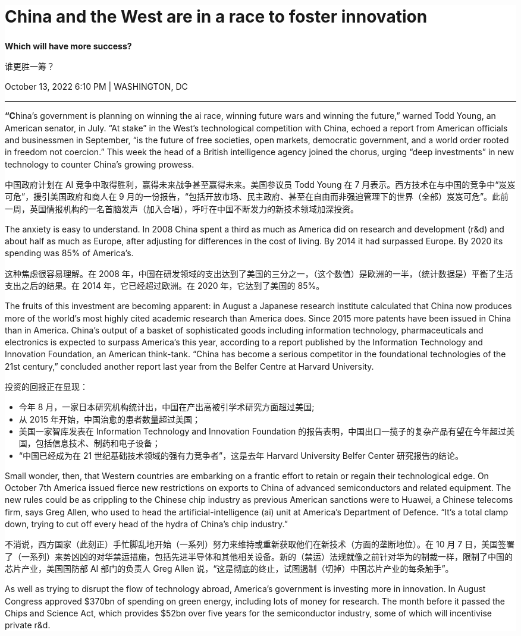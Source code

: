 # China and the West are in a race to foster innovation

**Which will have more success?**

谁更胜一筹？

October 13, 2022 6:10 PM | WASHINGTON, DC

---

**“C**hina’s government is planning on winning the ai race, winning future wars and winning the future,” warned Todd Young, an American senator, in July. “At stake” in the West’s technological competition with China, echoed a report from American officials and businessmen in September, “is the future of free societies, open markets, democratic government, and a world order rooted in freedom not coercion.” This week the head of a British intelligence agency joined the chorus, urging “deep investments” in new technology to counter China’s growing prowess.

中国政府计划在 AI 竞争中取得胜利，赢得未来战争甚至赢得未来。美国参议员 Todd Young 在 7 月表示。西方技术在与中国的竞争中“岌岌可危”，援引美国政府和商人在 9 月的一份报告，“包括开放市场、民主政府、甚至在自由而非强迫管理下的世界（全部）岌岌可危”。此前一周，英国情报机构的一名首脑发声（加入合唱），呼吁在中国不断发力的新技术领域加深投资。

The anxiety is easy to understand. In 2008 China spent a third as much as America did on research and development (r&d) and about half as much as Europe, after adjusting for differences in the cost of living. By 2014 it had surpassed Europe. By 2020 its spending was 85% of America’s.

这种焦虑很容易理解。在 2008 年，中国在研发领域的支出达到了美国的三分之一，（这个数值）是欧洲的一半，（统计数据是）平衡了生活支出之后的结果。在 2014 年，它已经超过欧洲。在 2020 年，它达到了美国的 85%。

The fruits of this investment are becoming apparent: in August a Japanese research institute calculated that China now produces more of the world’s most highly cited academic research than America does. Since 2015 more patents have been issued in China than in America. China’s output of a basket of sophisticated goods including information technology, pharmaceuticals and electronics is expected to surpass America’s this year, according to a report published by the Information Technology and Innovation Foundation, an American think-tank. “China has become a serious competitor in the foundational technologies of the 21st century,” concluded another report last year from the Belfer Centre at Harvard University.

投资的回报正在显现：

-   今年 8 月，一家日本研究机构统计出，中国在产出高被引学术研究方面超过美国;
-   从 2015 年开始，中国治愈的患者数量超过美国；
-   美国一家智库发表在 Information Technology and Innovation Foundation 的报告表明，中国出口一揽子的复杂产品有望在今年超过美国，包括信息技术、制药和电子设备；
-   “中国已经成为在 21 世纪基础技术领域的强有力竞争者”，这是去年 Harvard University Belfer Center 研究报告的结论。

Small wonder, then, that Western countries are embarking on a frantic effort to retain or regain their technological edge. On October 7th America issued fierce new restrictions on exports to China of advanced semiconductors and related equipment. The new rules could be as crippling to the Chinese chip industry as previous American sanctions were to Huawei, a Chinese telecoms firm, says Greg Allen, who used to head the artificial-intelligence (ai) unit at America’s Department of Defence. “It’s a total clamp down, trying to cut off every head of the hydra of China’s chip industry.”

不消说，西方国家（此刻正）手忙脚乱地开始（一系列）努力来维持或重新获取他们在新技术（方面的垄断地位）。在 10 月 7 日，美国签署了（一系列）来势凶凶的对华禁运措施，包括先进半导体和其他相关设备。新的（禁运）法规就像之前针对华为的制裁一样，限制了中国的芯片产业，美国国防部 AI 部门的负责人 Greg Allen 说，“这是彻底的终止，试图遏制（切掉）中国芯片产业的每条触手”。

As well as trying to disrupt the flow of technology abroad, America’s government is investing more in innovation. In August Congress approved $370bn of spending on green energy, including lots of money for research. The month before it passed the Chips and Science Act, which provides $52bn over five years for the semiconductor industry, some of which will incentivise private r&d.
